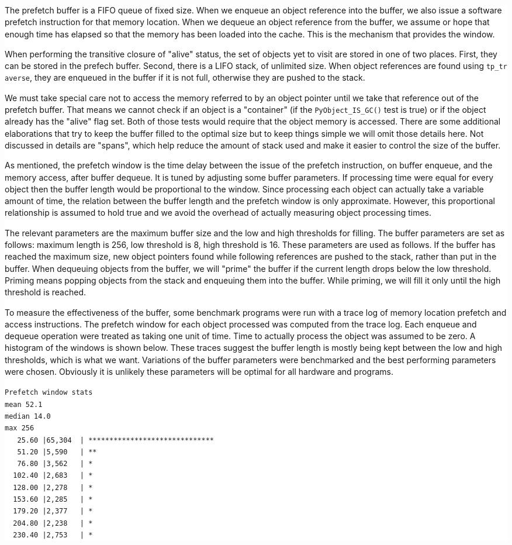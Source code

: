 The prefetch buffer is a FIFO queue of fixed size.  When we enqueue an object
reference into the buffer, we also issue a software prefetch instruction for
that memory location.   When we dequeue an object reference from the buffer, we
assume or hope that enough time has elapsed so that the memory has been loaded
into the cache.  This is the mechanism that provides the window.

When performing the transitive closure of "alive" status, the set of objects
yet to visit are stored in one of two places.  First, they can be stored in the
prefech buffer. Second, there is a LIFO stack, of unlimited size.  When object
references are found using `tp_traverse`, they are enqueued in the buffer if
it is not full, otherwise they are pushed to the stack.

We must take special care not to access the memory referred to by an object
pointer until we take that reference out of the prefetch buffer.  That means we
cannot check if an object is a "container" (if the `PyObject_IS_GC()` test is
true) or if the object already has the "alive" flag set.  Both of those tests
would require that the object memory is accessed.  There are some additional
elaborations that try to keep the buffer filled to the optimal size but to keep
things simple we will omit those details here.  Not discussed in details are
"spans", which help reduce the amount of stack used and make it easier to
control the size of the buffer.

As mentioned, the prefetch window is the time delay between the issue of the
prefetch instruction, on buffer enqueue, and the memory access, after buffer
dequeue.  It is tuned by adjusting some buffer parameters.  If processing time
were equal for every object then the buffer length would be proportional to the
window.  Since processing each object can actually take a variable amount of
time, the relation between the buffer length and the prefetch window is only
approximate. However, this proportional relationship is assumed to hold true
and we avoid the overhead of actually measuring object processing times.

The relevant parameters are the maximum buffer size and the low and high
thresholds for filling. The buffer parameters are set as follows: maximum
length is 256, low threshold is 8, high threshold is 16.  These parameters are
used as follows.  If the buffer has reached the maximum size, new object
pointers found while following references are pushed to the stack, rather than
put in the buffer.  When dequeuing objects from the buffer, we will "prime" the
buffer if the current length drops below the low threshold.  Priming means
popping objects from the stack and enqueuing them into the buffer.  While
priming, we will fill it only until the high threshold is reached.

To measure the effectiveness of the buffer, some benchmark programs were run
with a trace log of memory location prefetch and access instructions.  The
prefetch window for each object processed was computed from the trace log.
Each enqueue and dequeue operation were treated as taking one unit of time.
Time to actually process the object was assumed to be zero.  A histogram of the
windows is shown below.  These traces suggest the buffer length is mostly being
kept between the low and high thresholds, which is what we want.  Variations of
the buffer parameters were benchmarked and the best performing parameters were
chosen.  Obviously it is unlikely these parameters will be optimal for all
hardware and programs.

```
Prefetch window stats
mean 52.1
median 14.0
max 256
   25.60 |65,304  | ******************************
   51.20 |5,590   | **
   76.80 |3,562   | *
  102.40 |2,683   | *
  128.00 |2,278   | *
  153.60 |2,285   | *
  179.20 |2,377   | *
  204.80 |2,238   | *
  230.40 |2,753   | *
```